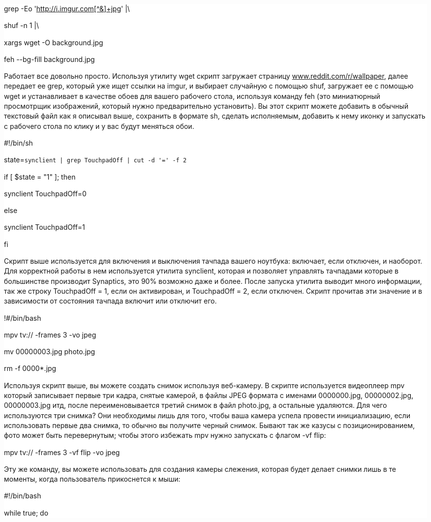 grep -Eo 'http://i.imgur.com[^&]+jpg' |\

shuf -n 1 |\

xargs wget -O background.jpg

feh --bg-fill background.jpg

Работает все довольно просто. Используя утилиту wget скрипт загружает страницу www.reddit.com/r/wallpaper, далее передает ее grep, который уже ищет ссылки на imgur, и выбирает случайную с помощью shuf, загружает ее с помощью wget и устанавливает в качестве обоев для вашего рабочего стола, используя команду feh (это миниатюрный просмотрщик изображений, который нужно предварительно устанoвить). Вы этот скрипт можете добавить в обычный текстовый файл как я описывал выше, сохранить в формате sh, сделать исполняемым, добавить к нему иконку и запускать с рабочего стола по клику и у вас будут меняться обои.

#!/bin/sh

state=`synclient | grep TouchpadOff | cut -d '=' -f 2`

if [ $state = "1" ]; then

synclient TouchpadOff=0

else

synclient TouchpadOff=1

fi

Скрипт выше используется для включения и выключения тачпада вашего ноутбука: включает, если отключен, и наоборот. Для корректной работы в нем используется утилита synclient, которая и позволяет управлять тачпадами которые в большинстве производит Synaptics, это 90% возможно даже и более. После запуска утилита выводит много информации, так же строку TouchpadOff = 1, если он активирован, и TouchpadOff = 2, если отключен. Скрипт прочитав эти значение и в зависимости от состояния тачпада включит или отключит его.

!#/bin/bash

mpv tv:// -frames 3 -vo jpeg

mv 00000003.jpg photo.jpg

rm -f 0000*.jpg

Используя скрипт выше, вы можете создать снимок используя веб-камеру. В скрипте используется видеоплеер mpv который записывает первые три кадра, снятые камерой, в файлы JPEG формата с именами 0000000.jpg, 00000002.jpg, 00000003.jpg итд, после переименовывается третий снимок в файл photo.jpg, а остальные удаляются. Для чего используются три снимка? Они необходимы лишь для того, чтобы ваша камера успела провести инициализацию, если использовать первые два снимка, то обычно вы получите черный снимок. Бывают так же казусы с позиционированием, фото может быть перевернутым; чтобы этого избежать mpv нужно запускать с флагом -vf flip:

mpv tv:// -frames 3 -vf flip -vo jpeg

Эту же команду, вы можете использовать для создания камеры слежения, которая будет делает снимки лишь в те моменты, когда пользователь прикоснется к мыши:

#!/bin/bash

while true; do
